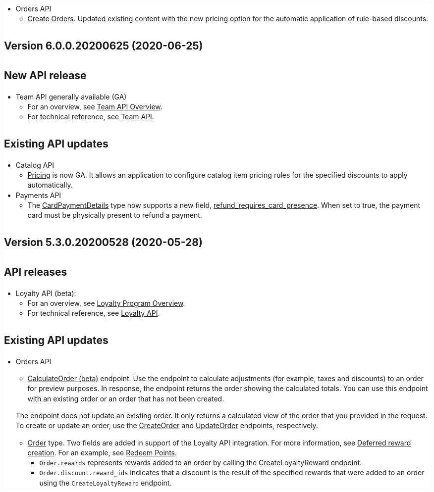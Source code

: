 * Orders API
	* [Create Orders](https://developer.squareup.com/docs/orders-api/create-orders). Updated existing content with the new pricing option for the automatic application of rule-based discounts.


## Version 6.0.0.20200625 (2020-06-25)

## New API release
* Team API generally available (GA)
  * For an overview, see [Team API Overview](https://developer.squareup.com/docs/team/overview).
  * For technical reference, see [Team API](https://developer.squareup.com/reference/square_2020-06-25/team-api).

## Existing API updates
* Catalog API
  * [Pricing](https://developer.squareup.com/reference/square_2020-06-25/objects/CatalogPricingRule) is now GA. It allows an application to configure catalog item pricing rules for the specified discounts to apply automatically.
* Payments API
  * The [CardPaymentDetails](https://developer.squareup.com/reference/square_2020-06-25/objects/CardPaymentDetails) type now supports a new field, [refund_requires_card_presence](https://developer.squareup.com/reference/square_2020-06-25/objects/CardPaymentDetails#definition__property-refund_requires_card_presence). When set to true, the payment card must be physically present to refund a payment.

## Version 5.3.0.20200528 (2020-05-28)

## API releases

* Loyalty API (beta):
  * For an overview, see [Loyalty Program Overview](https://developer.squareup.com/docs/loyalty/overview?train=2020-05-28).
  * For technical reference, see [Loyalty API](https://developer.squareup.com/reference/square/loyalty-api).

## Existing API updates

* Orders API
  * [CalculateOrder (beta)](https://developer.squareup.com/reference/square/orders-api/calculate-order) endpoint. Use the endpoint to calculate adjustments (for example, taxes and discounts) to an order for preview purposes. In response, the endpoint returns the order showing the calculated totals. You can use this endpoint with an existing order or an order that has not been created.

  The endpoint does not update an existing order. It only returns a calculated view of the order that you provided in the request. To create or update an order, use the [CreateOrder](https://developer.squareup.com/reference/square/orders-api/create-order) and [UpdateOrder](https://developer.squareup.com/reference/square/orders-api/update-order) endpoints, respectively.
  * [Order](https://developer.squareup.com/reference/square_2020-05-28/objects/Order?train=2020-05-28) type. Two fields are added in support of the Loyalty API integration. For more information, see [Deferred reward creation](https://developer.squareup.com/docs/loyalty-api/overview?train=2020-05-28#deferred-reward-creation). For an example, see [Redeem Points](https://developer.squareup.com/docs/loyalty-api/walkthrough1/redeem-points?train=2020-05-28).
    * `Order.rewards` represents rewards added to an order by calling the [CreateLoyaltyReward](https://developer.squareup.com/reference/square/loyalty-api/create-loyalty-reward) endpoint.
    * `Order.discount.reward_ids` indicates that a discount is the result of the specified rewards that were added to an order using the `CreateLoyaltyReward` endpoint.
